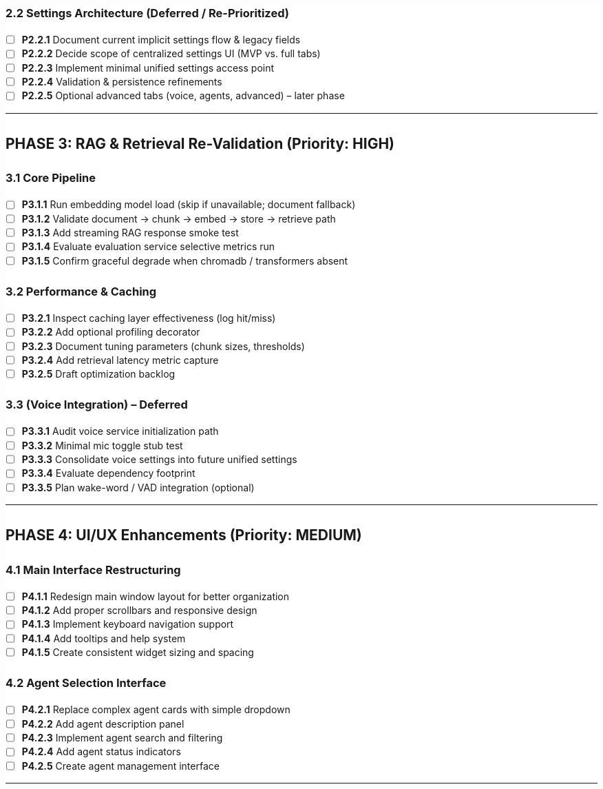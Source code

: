 ### 2.2 Settings Architecture (Deferred / Re-Prioritized)

- [ ] **P2.2.1** Document current implicit settings flow & legacy fields
- [ ] **P2.2.2** Decide scope of centralized settings UI (MVP vs. full tabs)
- [ ] **P2.2.3** Implement minimal unified settings access point
- [ ] **P2.2.4** Validation & persistence refinements
- [ ] **P2.2.5** Optional advanced tabs (voice, agents, advanced) – later phase

---

## PHASE 3: RAG & Retrieval Re-Validation (Priority: HIGH)

### 3.1 Core Pipeline

- [ ] **P3.1.1** Run embedding model load (skip if unavailable; document fallback)
- [ ] **P3.1.2** Validate document → chunk → embed → store → retrieve path
- [ ] **P3.1.3** Add streaming RAG response smoke test
- [ ] **P3.1.4** Evaluate evaluation service selective metrics run
- [ ] **P3.1.5** Confirm graceful degrade when chromadb / transformers absent

### 3.2 Performance & Caching

- [ ] **P3.2.1** Inspect caching layer effectiveness (log hit/miss)
- [ ] **P3.2.2** Add optional profiling decorator
- [ ] **P3.2.3** Document tuning parameters (chunk sizes, thresholds)
- [ ] **P3.2.4** Add retrieval latency metric capture
- [ ] **P3.2.5** Draft optimization backlog

### 3.3 (Voice Integration) – Deferred

- [ ] **P3.3.1** Audit voice service initialization path
- [ ] **P3.3.2** Minimal mic toggle stub test
- [ ] **P3.3.3** Consolidate voice settings into future unified settings
- [ ] **P3.3.4** Evaluate dependency footprint
- [ ] **P3.3.5** Plan wake-word / VAD integration (optional)

---

## PHASE 4: UI/UX Enhancements (Priority: MEDIUM)

### 4.1 Main Interface Restructuring

- [ ] **P4.1.1** Redesign main window layout for better organization
- [ ] **P4.1.2** Add proper scrollbars and responsive design
- [ ] **P4.1.3** Implement keyboard navigation support
- [ ] **P4.1.4** Add tooltips and help system
- [ ] **P4.1.5** Create consistent widget sizing and spacing

### 4.2 Agent Selection Interface

- [ ] **P4.2.1** Replace complex agent cards with simple dropdown
- [ ] **P4.2.2** Add agent description panel
- [ ] **P4.2.3** Implement agent search and filtering
- [ ] **P4.2.4** Add agent status indicators
- [ ] **P4.2.5** Create agent management interface

---